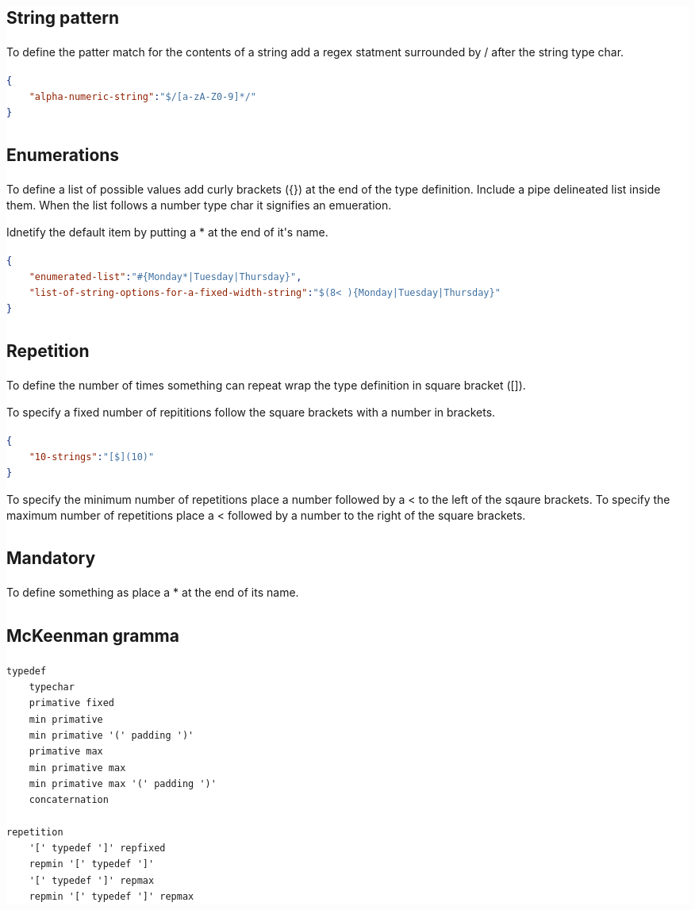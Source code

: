 ## String pattern

To define the patter match for the contents of a string add a regex statment surrounded by / after the string type char.

```json
{
    "alpha-numeric-string":"$/[a-zA-Z0-9]*/"
}
```

## Enumerations

To define a list of possible values add curly brackets ({}) at the end of the type definition.
Include a pipe delineated list inside them.
When the list follows a number type char it signifies an emueration.

Idnetify the default item by putting a * at the end of it's name.

```json
{
    "enumerated-list":"#{Monday*|Tuesday|Thursday}",
    "list-of-string-options-for-a-fixed-width-string":"$(8< ){Monday|Tuesday|Thursday}"
}
```

## Repetition

To define the number of times something can repeat wrap the type definition in square bracket ([]).

To specify a fixed number of repititions follow the square brackets with a number in brackets.

```json
{
    "10-strings":"[$](10)"
}
```

To specify the minimum number of repetitions place a number followed by a < to the left of the sqaure brackets.
To specify the maximum number of repetitions place a < followed by a number to the right of the square brackets.

## Mandatory

To define something as place a * at the end of its name.

## McKeenman gramma

```
typedef
    typechar
    primative fixed
    min primative
    min primative '(' padding ')'
    primative max
    min primative max
    min primative max '(' padding ')'
    concaternation

repetition
    '[' typedef ']' repfixed
    repmin '[' typedef ']'
    '[' typedef ']' repmax
    repmin '[' typedef ']' repmax

```